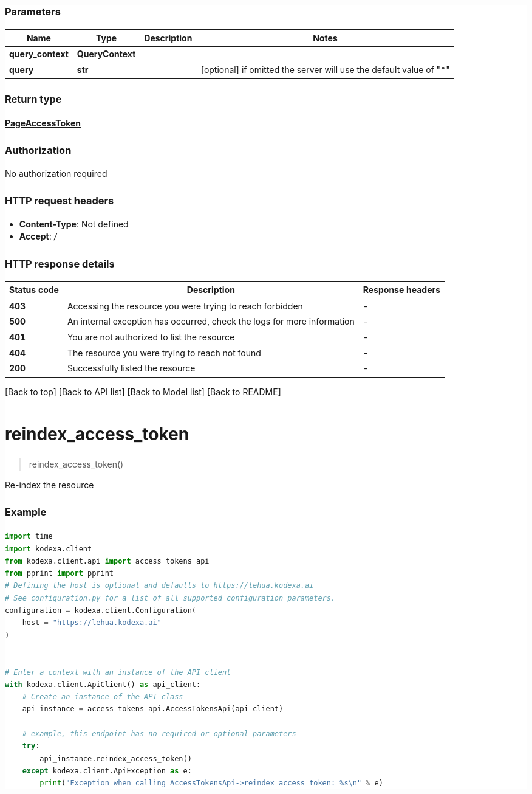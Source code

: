 
### Parameters

Name | Type | Description  | Notes
------------- | ------------- | ------------- | -------------
 **query_context** | **QueryContext**|  |
 **query** | **str**|  | [optional] if omitted the server will use the default value of "*"

### Return type

[**PageAccessToken**](PageAccessToken.md)

### Authorization

No authorization required

### HTTP request headers

 - **Content-Type**: Not defined
 - **Accept**: */*


### HTTP response details
| Status code | Description | Response headers |
|-------------|-------------|------------------|
**403** | Accessing the resource you were trying to reach forbidden |  -  |
**500** | An internal exception has occurred, check the logs for more information |  -  |
**401** | You are not authorized to list the resource |  -  |
**404** | The resource you were trying to reach not found |  -  |
**200** | Successfully listed the resource |  -  |

[[Back to top]](#) [[Back to API list]](../README.md#documentation-for-api-endpoints) [[Back to Model list]](../README.md#documentation-for-models) [[Back to README]](../README.md)

# **reindex_access_token**
> reindex_access_token()



Re-index the resource

### Example

```python
import time
import kodexa.client
from kodexa.client.api import access_tokens_api
from pprint import pprint
# Defining the host is optional and defaults to https://lehua.kodexa.ai
# See configuration.py for a list of all supported configuration parameters.
configuration = kodexa.client.Configuration(
    host = "https://lehua.kodexa.ai"
)


# Enter a context with an instance of the API client
with kodexa.client.ApiClient() as api_client:
    # Create an instance of the API class
    api_instance = access_tokens_api.AccessTokensApi(api_client)

    # example, this endpoint has no required or optional parameters
    try:
        api_instance.reindex_access_token()
    except kodexa.client.ApiException as e:
        print("Exception when calling AccessTokensApi->reindex_access_token: %s\n" % e)
```